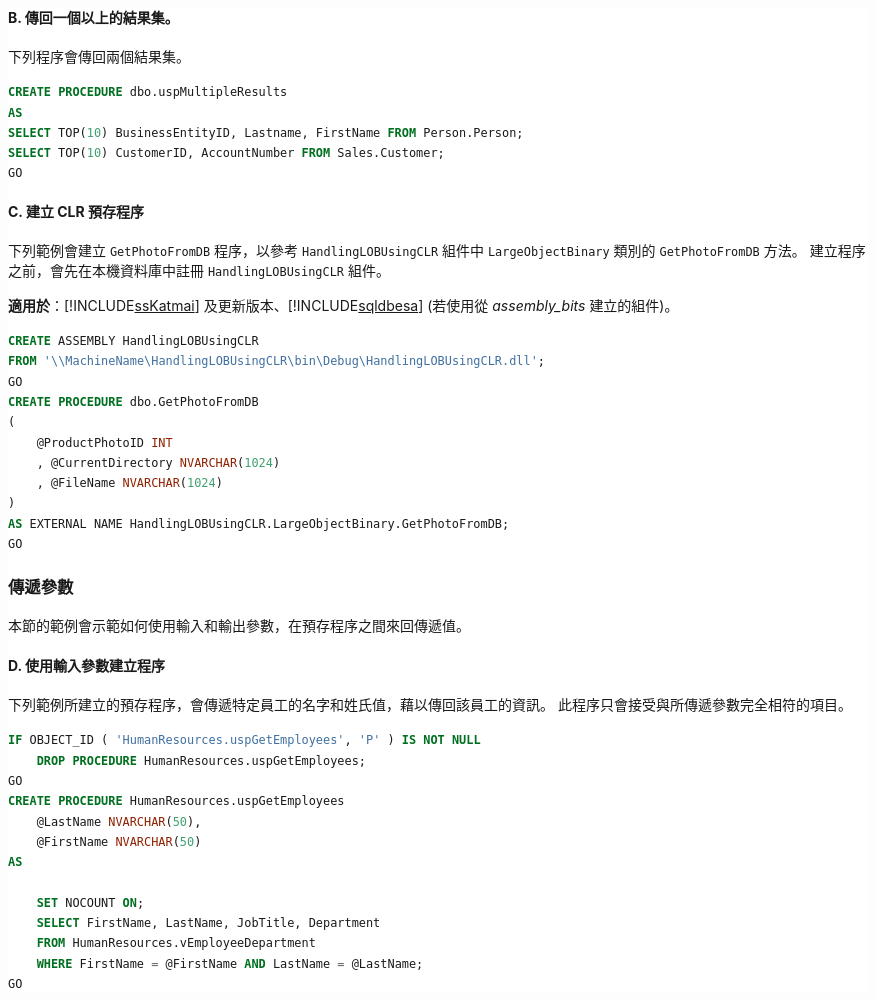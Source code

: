 #### <a name="b-returning-more-than-one-result-set"></a>B. 傳回一個以上的結果集。

下列程序會傳回兩個結果集。

```sql
CREATE PROCEDURE dbo.uspMultipleResults
AS
SELECT TOP(10) BusinessEntityID, Lastname, FirstName FROM Person.Person;
SELECT TOP(10) CustomerID, AccountNumber FROM Sales.Customer;
GO
```

#### <a name="c-creating-a-clr-stored-procedure"></a>C. 建立 CLR 預存程序

下列範例會建立 `GetPhotoFromDB` 程序，以參考 `HandlingLOBUsingCLR` 組件中 `LargeObjectBinary` 類別的 `GetPhotoFromDB` 方法。 建立程序之前，會先在本機資料庫中註冊 `HandlingLOBUsingCLR` 組件。

**適用於**：[!INCLUDE[ssKatmai](../../includes/sskatmai-md.md)] 及更新版本、[!INCLUDE[sqldbesa](../../includes/sqldbesa-md.md)] (若使用從 *assembly_bits* 建立的組件)。

```sql
CREATE ASSEMBLY HandlingLOBUsingCLR
FROM '\\MachineName\HandlingLOBUsingCLR\bin\Debug\HandlingLOBUsingCLR.dll';
GO
CREATE PROCEDURE dbo.GetPhotoFromDB
(
    @ProductPhotoID INT
    , @CurrentDirectory NVARCHAR(1024)
    , @FileName NVARCHAR(1024)
)
AS EXTERNAL NAME HandlingLOBUsingCLR.LargeObjectBinary.GetPhotoFromDB;
GO
```

### <a name="passing-parameters"></a><a name="Parameters"></a> 傳遞參數

本節的範例會示範如何使用輸入和輸出參數，在預存程序之間來回傳遞值。

#### <a name="d-creating-a-procedure-with-input-parameters"></a>D. 使用輸入參數建立程序

下列範例所建立的預存程序，會傳遞特定員工的名字和姓氏值，藉以傳回該員工的資訊。 此程序只會接受與所傳遞參數完全相符的項目。

```sql
IF OBJECT_ID ( 'HumanResources.uspGetEmployees', 'P' ) IS NOT NULL
    DROP PROCEDURE HumanResources.uspGetEmployees;
GO
CREATE PROCEDURE HumanResources.uspGetEmployees
    @LastName NVARCHAR(50),
    @FirstName NVARCHAR(50)
AS

    SET NOCOUNT ON;
    SELECT FirstName, LastName, JobTitle, Department
    FROM HumanResources.vEmployeeDepartment
    WHERE FirstName = @FirstName AND LastName = @LastName;
GO

```

